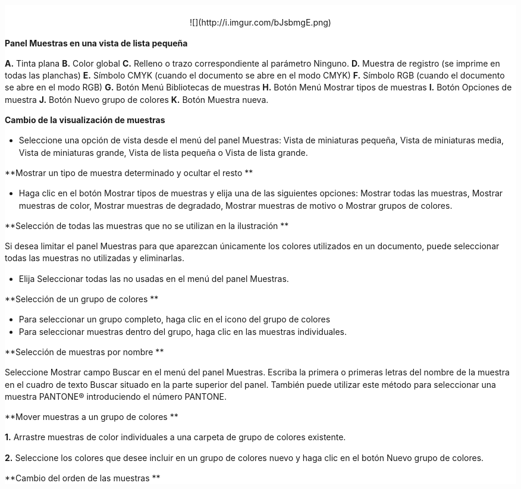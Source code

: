 <br>
<div align="center">
![](http://i.imgur.com/bJsbmgE.png)
</div>


**Panel Muestras en una vista de lista pequeña**

**A.** Tinta plana 
**B.** Color global 
**C.** Relleno o trazo correspondiente al parámetro Ninguno. 
**D.** Muestra de registro (se imprime en todas las planchas) 
**E.** Símbolo CMYK (cuando el documento se abre en el modo CMYK)
**F.** Símbolo RGB (cuando el documento se abre en el modo RGB) 
**G.** Botón Menú Bibliotecas de muestras 
**H.** Botón Menú Mostrar tipos de muestras 
**I.** Botón Opciones de muestra
**J.** Botón Nuevo grupo de colores
**K.** Botón Muestra nueva.
<br>

**Cambio de la visualización de muestras**

* Seleccione una opción de vista desde el menú del panel Muestras: Vista de miniaturas pequeña, Vista de miniaturas media, Vista de miniaturas grande, Vista de lista pequeña o Vista de lista grande.

**Mostrar un tipo de muestra determinado y ocultar el resto **

* Haga clic en el botón Mostrar tipos de muestras  y elija una de las siguientes opciones: Mostrar todas las muestras, Mostrar muestras de color, Mostrar muestras de degradado, Mostrar muestras de motivo o Mostrar grupos de colores.

**Selección de todas las muestras que no se utilizan en la ilustración **

Si desea limitar el panel Muestras para que aparezcan únicamente los colores utilizados en un documento, puede seleccionar todas las muestras no utilizadas y eliminarlas.

* Elija Seleccionar todas las no usadas en el menú del panel Muestras.

**Selección de un grupo de colores **

* Para seleccionar un grupo completo, haga clic en el icono del grupo de colores
* Para seleccionar muestras dentro del grupo, haga clic en las muestras individuales.

**Selección de muestras por nombre **

Seleccione Mostrar campo Buscar en el menú del panel Muestras. Escriba la primera o primeras letras del nombre de la muestra en el cuadro de texto Buscar situado en la parte superior del panel. También puede utilizar este método para seleccionar una muestra PANTONE® introduciendo el número PANTONE.

**Mover muestras a un grupo de colores **

**1.** Arrastre muestras de color individuales a una carpeta de grupo de colores existente.

**2.** Seleccione los colores que desee incluir en un grupo de colores nuevo y haga clic en el botón Nuevo grupo de colores.

**Cambio del orden de las muestras **
